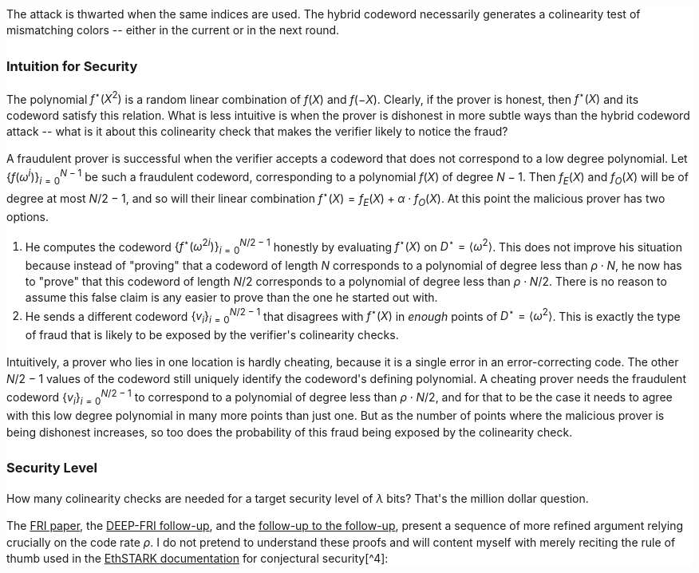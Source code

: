 The attack is thwarted when the same indices are used. The hybrid codeword
necessarily generates a colinearity test of mismatching colors -- either in the
current or in the next round.

### Intuition for Security

The polynomial $f^\star(X^2)$ is a random linear combination of $f(X)$ and
$f(-X)$. Clearly, if the prover is honest, then $f^\star(X)$ and its codeword
satisfy this relation. What is less intuitive is when the prover is dishonest in
more subtle ways than the hybrid codeword attack -- what is it about this
colinearity check that makes the verifier likely to notice the fraud?

A fraudulent prover is successful when the verifier accepts a codeword that does
not correspond to a low degree polynomial. Let
$\lbrace f(\omega^i)\rbrace_{i=0}^{N-1}$ be such a fraudulent codeword,
corresponding to a polynomial $f(X)$ of degree $N-1$. Then $f_E(X)$ and $f_O(X)$
will be of degree at most $N/2 - 1$, and so will their linear combination
$f^\star(X) = f_E(X) + \alpha \cdot f_O(X)$. At this point the malicious prover
has two options.

1.  He computes the codeword $\lbrace f^\star(\omega^{2i})\rbrace_{i=0}^{N/2-1}$
    honestly by evaluating $f^\star(X)$ on $D^\star = \langle \omega^2 \rangle$.
    This does not improve his situation because instead of "proving" that a
    codeword of length $N$ corresponds to a polynomial of degree less than
    $\rho \cdot N$, he now has to "prove" that this codeword of length $N/2$
    corresponds to a polynomial of degree less than $\rho \cdot N/2$. There is
    no reason to assume this false claim is any easier to prove than the one he
    started out with.
2.  He sends a different codeword $\lbrace v_i\rbrace_{i=0}^{N/2-1}$ that
    disagrees with $f^\star(X)$ in _enough_ points of
    $D^\star = \langle \omega^2 \rangle$. This is exactly the type of fraud that
    is likely to be exposed by the verifier's colinearity checks.

Intuitively, a prover who lies in one location is hardly cheating, because it is
a single error in an error-correcting code. The other $N/2-1$ values of the
codeword still uniquely identify the codeword's defining polynomial. A cheating
prover needs the fraudulent codeword $\lbrace v_i\rbrace_{i=0}^{N/2-1}$ to
correspond to a polynomial of degree less than $\rho \cdot N/2$, and for that to
be the case it needs to agree with this low degree polynomial in many more
points than just one. But as the number of points where the malicious prover is
being dishonest increases, so too does the probability of this fraud being
exposed by the colinearity check.

### Security Level

How many colinearity checks are needed for a target security level of $\lambda$
bits? That's the million dollar question.

The
[FRI paper](https://eccc.weizmann.ac.il/report/2017/134/revision/1/download/),
the [DEEP-FRI follow-up](https://sites.math.rutgers.edu/~sk1233/deep-fri.pdf),
and the [follow-up to the follow-up](https://eprint.iacr.org/2020/654), present
a sequence of more refined argument relying crucially on the code rate $\rho$. I
do not pretend to understand these proofs and will content myself with merely
reciting the rule of thumb used in the
[EthSTARK documentation](https://eprint.iacr.org/2021/582) for conjectural
security[^4]:
